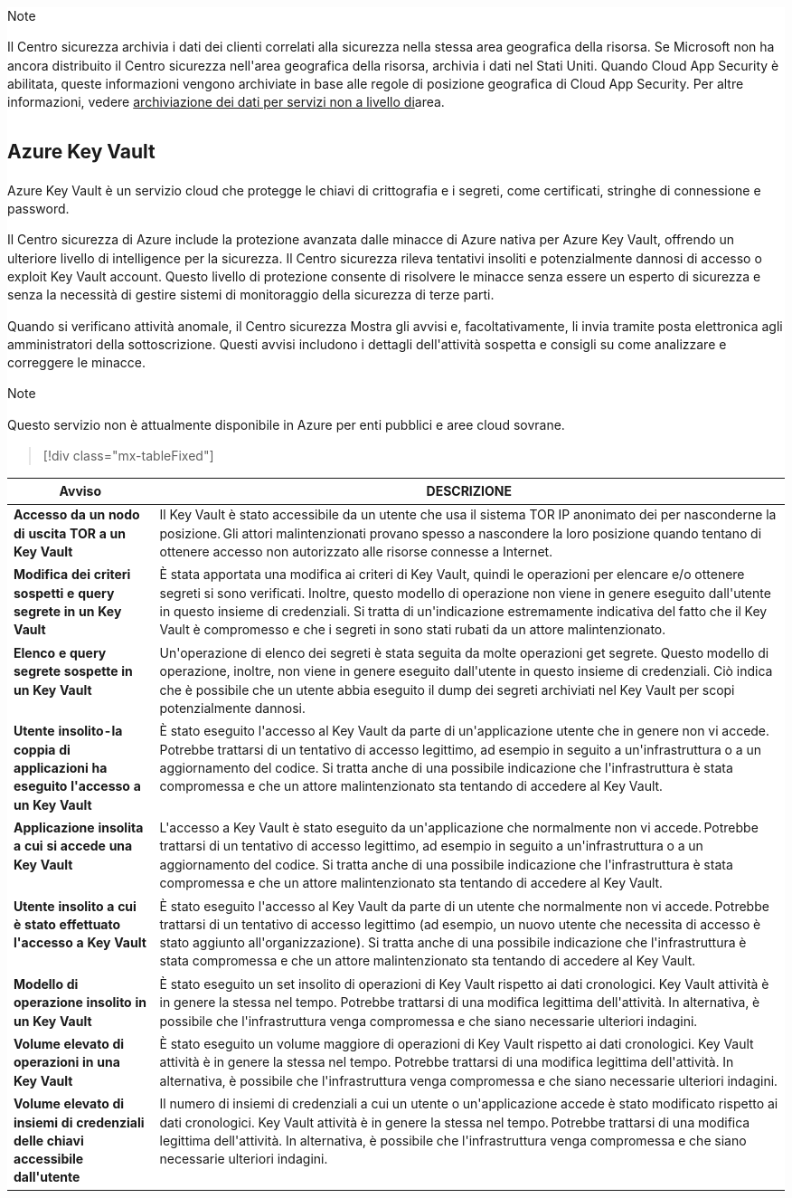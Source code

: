 >[!NOTE]
>Il Centro sicurezza archivia i dati dei clienti correlati alla sicurezza nella stessa area geografica della risorsa. Se Microsoft non ha ancora distribuito il Centro sicurezza nell'area geografica della risorsa, archivia i dati nel Stati Uniti. Quando Cloud App Security è abilitata, queste informazioni vengono archiviate in base alle regole di posizione geografica di Cloud App Security. Per altre informazioni, vedere [archiviazione dei dati per servizi non a livello di](https://azuredatacentermap.azurewebsites.net/)area.

## Azure Key Vault<a name="azure-keyvault"></a>

Azure Key Vault è un servizio cloud che protegge le chiavi di crittografia e i segreti, come certificati, stringhe di connessione e password. 

Il Centro sicurezza di Azure include la protezione avanzata dalle minacce di Azure nativa per Azure Key Vault, offrendo un ulteriore livello di intelligence per la sicurezza. Il Centro sicurezza rileva tentativi insoliti e potenzialmente dannosi di accesso o exploit Key Vault account. Questo livello di protezione consente di risolvere le minacce senza essere un esperto di sicurezza e senza la necessità di gestire sistemi di monitoraggio della sicurezza di terze parti.  

Quando si verificano attività anomale, il Centro sicurezza Mostra gli avvisi e, facoltativamente, li invia tramite posta elettronica agli amministratori della sottoscrizione. Questi avvisi includono i dettagli dell'attività sospetta e consigli su come analizzare e correggere le minacce. 

> [!NOTE]
> Questo servizio non è attualmente disponibile in Azure per enti pubblici e aree cloud sovrane.

> [!div class="mx-tableFixed"]

|Avviso|DESCRIZIONE|
|---|---|
|**Accesso da un nodo di uscita TOR a un Key Vault**|Il Key Vault è stato accessibile da un utente che usa il sistema TOR IP anonimato dei per nasconderne la posizione. Gli attori malintenzionati provano spesso a nascondere la loro posizione quando tentano di ottenere accesso non autorizzato alle risorse connesse a Internet.|
|**Modifica dei criteri sospetti e query segrete in un Key Vault**|È stata apportata una modifica ai criteri di Key Vault, quindi le operazioni per elencare e/o ottenere segreti si sono verificati. Inoltre, questo modello di operazione non viene in genere eseguito dall'utente in questo insieme di credenziali. Si tratta di un'indicazione estremamente indicativa del fatto che il Key Vault è compromesso e che i segreti in sono stati rubati da un attore malintenzionato.|
|**Elenco e query segrete sospette in un Key Vault**|Un'operazione di elenco dei segreti è stata seguita da molte operazioni get segrete. Questo modello di operazione, inoltre, non viene in genere eseguito dall'utente in questo insieme di credenziali. Ciò indica che è possibile che un utente abbia eseguito il dump dei segreti archiviati nel Key Vault per scopi potenzialmente dannosi.|
|**Utente insolito-la coppia di applicazioni ha eseguito l'accesso a un Key Vault**|È stato eseguito l'accesso al Key Vault da parte di un'applicazione utente che in genere non vi accede. Potrebbe trattarsi di un tentativo di accesso legittimo, ad esempio in seguito a un'infrastruttura o a un aggiornamento del codice. Si tratta anche di una possibile indicazione che l'infrastruttura è stata compromessa e che un attore malintenzionato sta tentando di accedere al Key Vault.|
|**Applicazione insolita a cui si accede una Key Vault**|L'accesso a Key Vault è stato eseguito da un'applicazione che normalmente non vi accede. Potrebbe trattarsi di un tentativo di accesso legittimo, ad esempio in seguito a un'infrastruttura o a un aggiornamento del codice. Si tratta anche di una possibile indicazione che l'infrastruttura è stata compromessa e che un attore malintenzionato sta tentando di accedere al Key Vault.|
|**Utente insolito a cui è stato effettuato l'accesso a Key Vault**|È stato eseguito l'accesso al Key Vault da parte di un utente che normalmente non vi accede. Potrebbe trattarsi di un tentativo di accesso legittimo (ad esempio, un nuovo utente che necessita di accesso è stato aggiunto all'organizzazione). Si tratta anche di una possibile indicazione che l'infrastruttura è stata compromessa e che un attore malintenzionato sta tentando di accedere al Key Vault.|
|**Modello di operazione insolito in un Key Vault**|È stato eseguito un set insolito di operazioni di Key Vault rispetto ai dati cronologici. Key Vault attività è in genere la stessa nel tempo. Potrebbe trattarsi di una modifica legittima dell'attività. In alternativa, è possibile che l'infrastruttura venga compromessa e che siano necessarie ulteriori indagini.|
|**Volume elevato di operazioni in una Key Vault**|È stato eseguito un volume maggiore di operazioni di Key Vault rispetto ai dati cronologici. Key Vault attività è in genere la stessa nel tempo. Potrebbe trattarsi di una modifica legittima dell'attività. In alternativa, è possibile che l'infrastruttura venga compromessa e che siano necessarie ulteriori indagini.|
|**Volume elevato di insiemi di credenziali delle chiavi accessibile dall'utente**|Il numero di insiemi di credenziali a cui un utente o un'applicazione accede è stato modificato rispetto ai dati cronologici. Key Vault attività è in genere la stessa nel tempo. Potrebbe trattarsi di una modifica legittima dell'attività. In alternativa, è possibile che l'infrastruttura venga compromessa e che siano necessarie ulteriori indagini.|